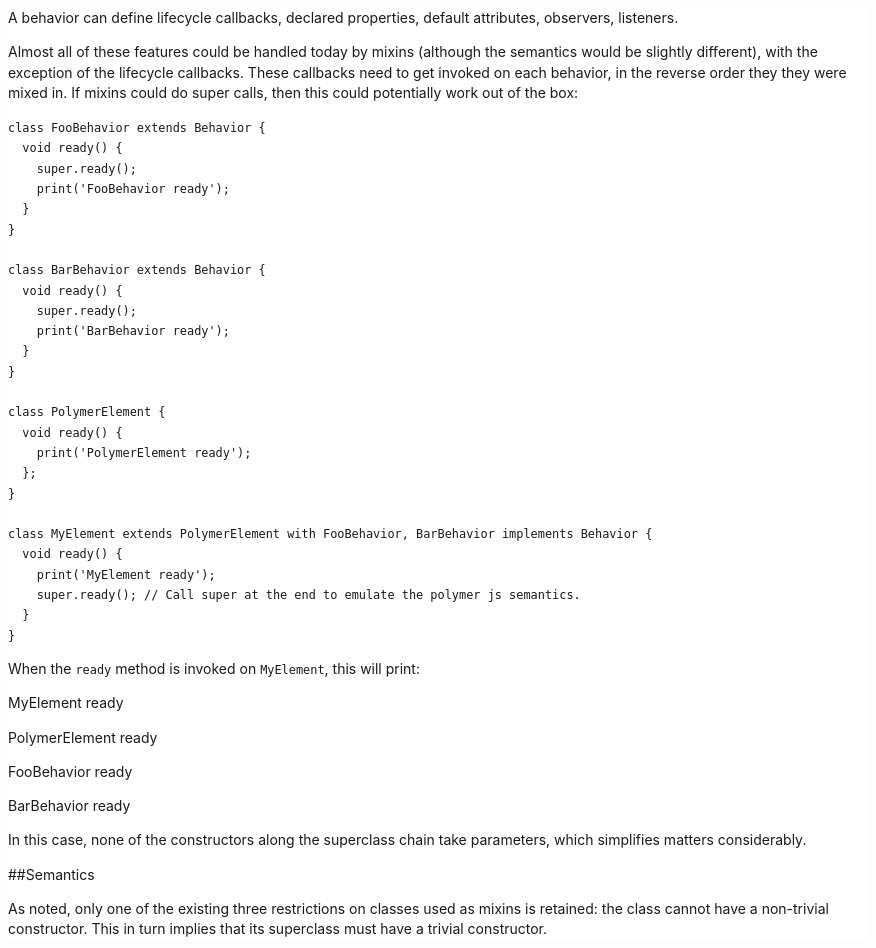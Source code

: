 A behavior can define lifecycle callbacks, declared properties, default attributes, observers, listeners.

Almost all of these features could be handled today by mixins (although the semantics would be slightly different), with the exception of the lifecycle callbacks. These callbacks need to get invoked on each behavior, in the reverse order they they were mixed in. If mixins could do super calls, then this could potentially work out of the box:

```
class FooBehavior extends Behavior {
  void ready() {
    super.ready();
    print('FooBehavior ready');
  }
}

class BarBehavior extends Behavior {
  void ready() {
    super.ready();
    print('BarBehavior ready');
  }
}

class PolymerElement {
  void ready() {
    print('PolymerElement ready');
  };
}

class MyElement extends PolymerElement with FooBehavior, BarBehavior implements Behavior {
  void ready() {
    print('MyElement ready');
    super.ready(); // Call super at the end to emulate the polymer js semantics.
  }
}
```

When the `ready` method is invoked on `MyElement`, this will print:

MyElement ready

PolymerElement ready

FooBehavior ready

BarBehavior ready

In this case, none of the constructors along the superclass chain take parameters, which simplifies matters considerably. 



##Semantics

As noted, only one of the existing three restrictions on classes used as mixins is retained: the class cannot have a non-trivial constructor. This in turn implies that its superclass must have a trivial constructor.
